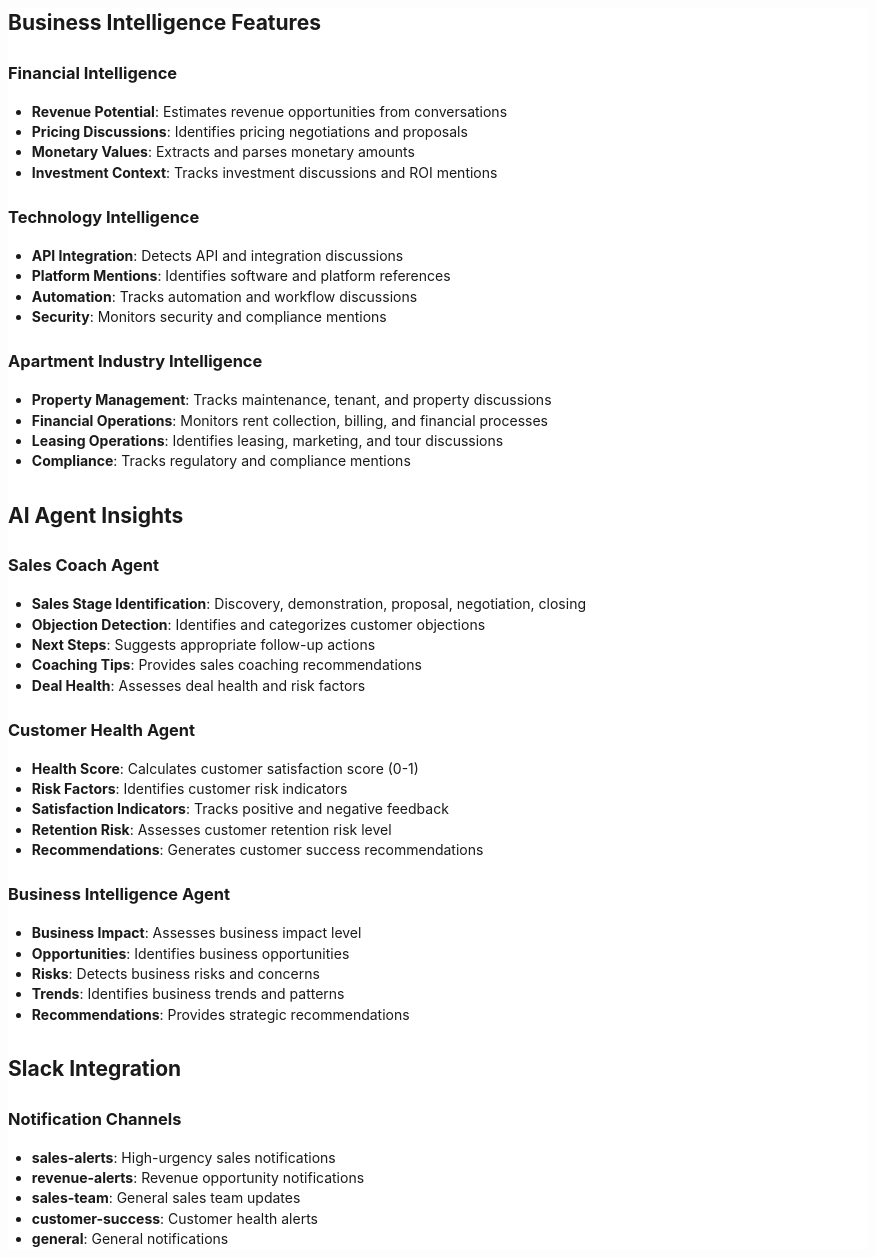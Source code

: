 ## Business Intelligence Features

### Financial Intelligence
- **Revenue Potential**: Estimates revenue opportunities from conversations
- **Pricing Discussions**: Identifies pricing negotiations and proposals
- **Monetary Values**: Extracts and parses monetary amounts
- **Investment Context**: Tracks investment discussions and ROI mentions

### Technology Intelligence
- **API Integration**: Detects API and integration discussions
- **Platform Mentions**: Identifies software and platform references
- **Automation**: Tracks automation and workflow discussions
- **Security**: Monitors security and compliance mentions

### Apartment Industry Intelligence
- **Property Management**: Tracks maintenance, tenant, and property discussions
- **Financial Operations**: Monitors rent collection, billing, and financial processes
- **Leasing Operations**: Identifies leasing, marketing, and tour discussions
- **Compliance**: Tracks regulatory and compliance mentions

## AI Agent Insights

### Sales Coach Agent
- **Sales Stage Identification**: Discovery, demonstration, proposal, negotiation, closing
- **Objection Detection**: Identifies and categorizes customer objections
- **Next Steps**: Suggests appropriate follow-up actions
- **Coaching Tips**: Provides sales coaching recommendations
- **Deal Health**: Assesses deal health and risk factors

### Customer Health Agent
- **Health Score**: Calculates customer satisfaction score (0-1)
- **Risk Factors**: Identifies customer risk indicators
- **Satisfaction Indicators**: Tracks positive and negative feedback
- **Retention Risk**: Assesses customer retention risk level
- **Recommendations**: Generates customer success recommendations

### Business Intelligence Agent
- **Business Impact**: Assesses business impact level
- **Opportunities**: Identifies business opportunities
- **Risks**: Detects business risks and concerns
- **Trends**: Identifies business trends and patterns
- **Recommendations**: Provides strategic recommendations

## Slack Integration

### Notification Channels
- **sales-alerts**: High-urgency sales notifications
- **revenue-alerts**: Revenue opportunity notifications
- **sales-team**: General sales team updates
- **customer-success**: Customer health alerts
- **general**: General notifications
